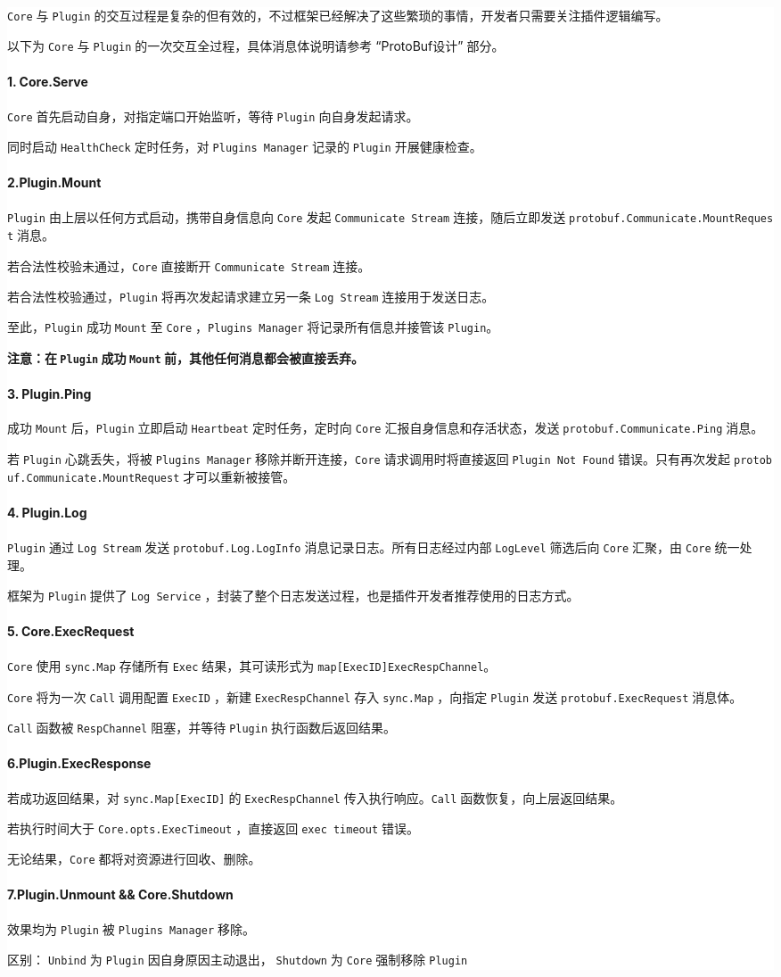 `Core` 与 `Plugin` 的交互过程是复杂的但有效的，不过框架已经解决了这些繁琐的事情，开发者只需要关注插件逻辑编写。

以下为 `Core` 与 `Plugin` 的一次交互全过程，具体消息体说明请参考 “ProtoBuf设计” 部分。

#### 1. Core.Serve

`Core` 首先启动自身，对指定端口开始监听，等待 `Plugin` 向自身发起请求。

同时启动 `HealthCheck` 定时任务，对 `Plugins Manager` 记录的 `Plugin` 开展健康检查。

#### 2.Plugin.Mount

`Plugin` 由上层以任何方式启动，携带自身信息向 `Core` 发起 `Communicate Stream` 连接，随后立即发送 `protobuf.Communicate.MountRequest` 消息。

若合法性校验未通过，`Core` 直接断开 `Communicate Stream` 连接。

若合法性校验通过，`Plugin` 将再次发起请求建立另一条 `Log Stream` 连接用于发送日志。

至此，`Plugin` 成功 `Mount` 至 `Core` ，`Plugins Manager` 将记录所有信息并接管该 `Plugin`。

**注意：在 `Plugin` 成功 `Mount` 前，其他任何消息都会被直接丢弃。**

#### 3.  Plugin.Ping

成功 `Mount` 后，`Plugin` 立即启动 `Heartbeat` 定时任务，定时向 `Core` 汇报自身信息和存活状态，发送 `protobuf.Communicate.Ping` 消息。

若 `Plugin` 心跳丢失，将被 `Plugins Manager` 移除并断开连接，`Core` 请求调用时将直接返回 `Plugin Not Found` 错误。只有再次发起 `protobuf.Communicate.MountRequest` 才可以重新被接管。

#### 4. Plugin.Log

`Plugin` 通过 `Log Stream` 发送 `protobuf.Log.LogInfo` 消息记录日志。所有日志经过内部 `LogLevel` 筛选后向 `Core` 汇聚，由 `Core` 统一处理。

框架为 `Plugin` 提供了 `Log Service` ，封装了整个日志发送过程，也是插件开发者推荐使用的日志方式。

#### 5. Core.ExecRequest

`Core` 使用 `sync.Map` 存储所有 `Exec` 结果，其可读形式为 `map[ExecID]ExecRespChannel`。

`Core` 将为一次 `Call` 调用配置 `ExecID` ，新建 `ExecRespChannel` 存入 `sync.Map` ，向指定 `Plugin` 发送 `protobuf.ExecRequest` 消息体。

`Call` 函数被 `RespChannel` 阻塞，并等待 `Plugin` 执行函数后返回结果。

#### 6.Plugin.ExecResponse

若成功返回结果，对 `sync.Map[ExecID]` 的 `ExecRespChannel` 传入执行响应。`Call` 函数恢复，向上层返回结果。

若执行时间大于 `Core.opts.ExecTimeout` ，直接返回 `exec timeout` 错误。

无论结果，`Core` 都将对资源进行回收、删除。

#### 7.Plugin.Unmount && Core.Shutdown

效果均为 `Plugin` 被 `Plugins Manager` 移除。

区别： `Unbind` 为 `Plugin` 因自身原因主动退出， `Shutdown` 为 `Core` 强制移除 `Plugin`
